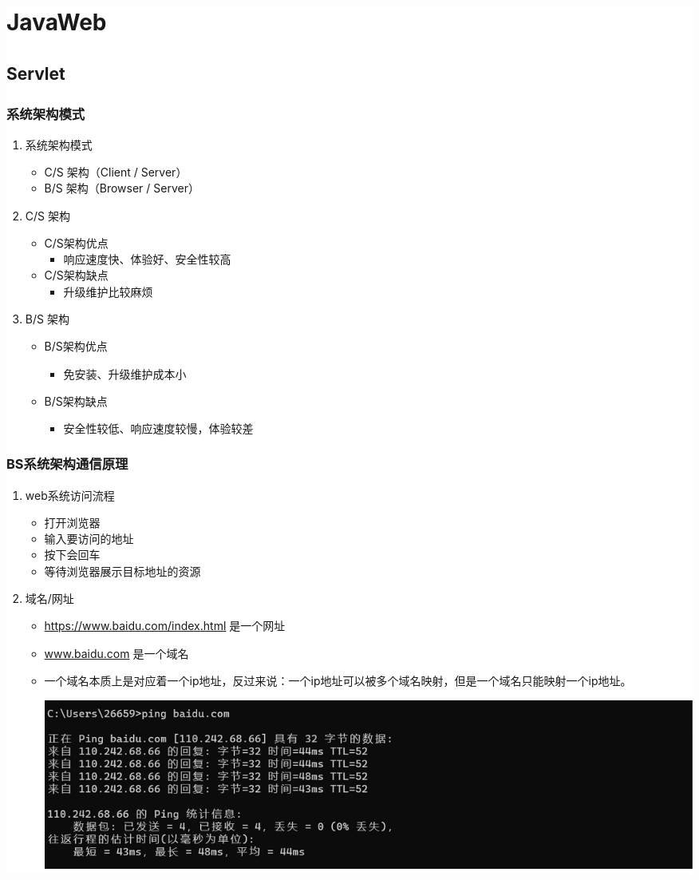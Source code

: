 # JavaWeb

## Servlet

### 系统架构模式

1. 系统架构模式

   + C/S 架构（Client / Server）
   + B/S 架构（Browser / Server）

2. C/S 架构

   + C/S架构优点
     + 响应速度快、体验好、安全性较高
   + C/S架构缺点
     + 升级维护比较麻烦

3. B/S 架构

   + B/S架构优点

     + 免安装、升级维护成本小

   + B/S架构缺点

     + 安全性较低、响应速度较慢，体验较差

     

### BS系统架构通信原理

1. web系统访问流程

   + 打开浏览器
   + 输入要访问的地址
   + 按下会回车
   + 等待浏览器展示目标地址的资源

2. 域名/网址

   + https://www.baidu.com/index.html 是一个网址

   + www.baidu.com 是一个域名

   + 一个域名本质上是对应着一个ip地址，反过来说：一个ip地址可以被多个域名映射，但是一个域名只能映射一个ip地址。

     ![image-20230301171420702](../../.vuepress/public/image-20230301171420702.png)
